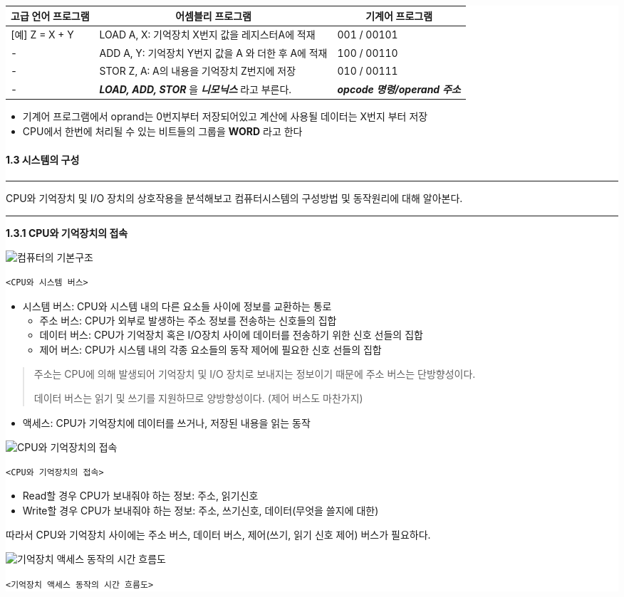 | 고급 언어 프로그램 | 어셈블리 프로그램                                     | 기계어 프로그램                |
| :----------------- | ----------------------------------------------------- | ------------------------------ |
| [예] Z = X + Y     | LOAD A, X: 기억장치 X번지 값을 레지스터A에 적재       | 001 / 00101                    |
| -                  | ADD   A, Y: 기억장치 Y번지 값을 A 와 더한 후 A에 적재 | 100 / 00110                    |
| -                  | STOR  Z, A: A의 내용을 기억장치 Z번지에 저장          | 010 / 00111                    |
| -                  | ***LOAD, ADD, STOR*** 을 ***니모닉스*** 라고 부른다.  | ***opcode 명령/operand 주소*** |

- 기계어 프로그램에서 oprand는 0번지부터 저장되어있고 계산에 사용될 데이터는 X번지 부터 저장
- CPU에서 한번에 처리될 수 있는 비트들의 그룹을 **WORD** 라고 한다

#### 1.3 시스템의 구성 

---

CPU와 기억장치 및 I/O 장치의 상호작용을 분석해보고 컴퓨터시스템의 구성방법 및 동작원리에 대해 알아본다.

---

**1.3.1 CPU와 기억장치의 접속**

![컴퓨터의 기본구조](https://t1.daumcdn.net/cfile/tistory/256A834E52C564C526)

```
<CPU와 시스템 버스>
```


- 시스템 버스: CPU와 시스템 내의 다른 요소들 사이에 정보를 교환하는 통로
  - 주소 버스: CPU가 외부로 발생하는 주소 정보를 전송하는 신호들의 집합
  - 데이터 버스: CPU가 기억장치 혹은 I/O장치 사이에 데이터를 전송하기 위한 신호 선들의 집합
  - 제어 버스: CPU가 시스템 내의 각종 요소들의 동작 제어에 필요한 신호 선들의 집합

> 주소는 CPU에 의해 발생되어 기억장치 및 I/O 장치로 보내지는 정보이기 때문에 주소 버스는 단방향성이다.
>
> 데이터 버스는 읽기 및 쓰기를 지원하므로 양방향성이다. (제어 버스도 마찬가지)

- 액세스: CPU가 기억장치에 데이터를 쓰거나, 저장된 내용을 읽는 동작

![CPU와 기억장치의 접속](img/CPU%EC%99%80%20%EA%B8%B0%EC%96%B5%EC%9E%A5%EC%B9%98%EC%9D%98%20%EC%A0%91%EC%86%8D.JPG)

```
<CPU와 기억장치의 접속>
```


- Read할 경우 CPU가 보내줘야 하는 정보: 주소, 읽기신호
- Write할 경우 CPU가 보내줘야 하는 정보: 주소, 쓰기신호, 데이터(무엇을 쓸지에 대한)

따라서 CPU와 기억장치 사이에는 주소 버스, 데이터 버스, 제어(쓰기, 읽기 신호 제어) 버스가 필요하다.

![기억장치 액세스 동작의 시간 흐름도](http://mblogthumb4.phinf.naver.net/20121122_51/dufvndrnjs_1353591900999jMzC7_JPEG/%B1%E2%BE%EF%C0%E5%C4%A1_%BE%D7%BC%BC%BD%BA_%B5%BF%C0%DB%C0%C7_%BD%C3%B0%A3_%C8%E5%B8%A7%B5%B5.JPG?type=w2)

```
<기억장치 액세스 동작의 시간 흐름도>
```
